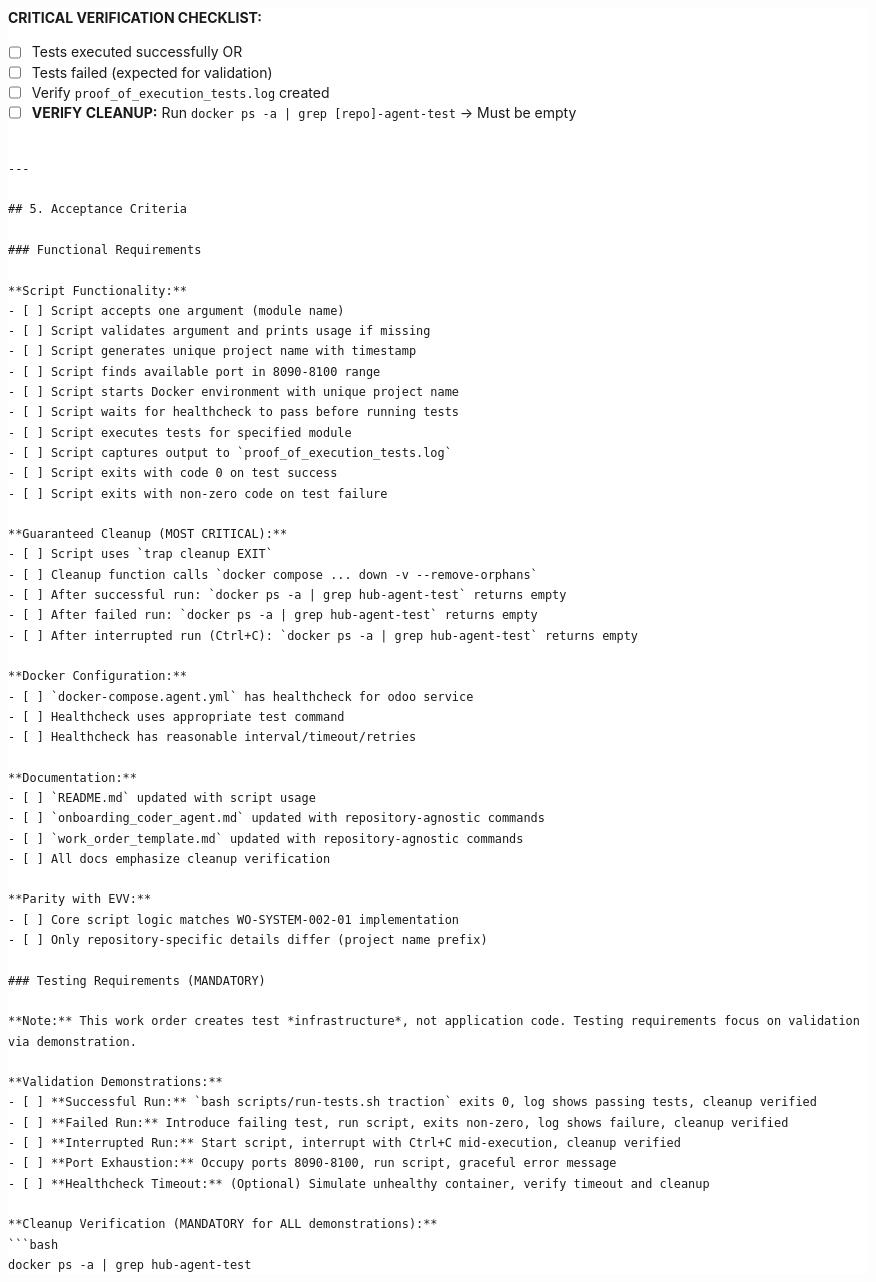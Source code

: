 **CRITICAL VERIFICATION CHECKLIST:**
- [ ] Tests executed successfully OR
- [ ] Tests failed (expected for validation)
- [ ] Verify `proof_of_execution_tests.log` created
- [ ] **VERIFY CLEANUP:** Run `docker ps -a | grep [repo]-agent-test` → Must be empty
```

---

## 5. Acceptance Criteria

### Functional Requirements

**Script Functionality:**
- [ ] Script accepts one argument (module name)
- [ ] Script validates argument and prints usage if missing
- [ ] Script generates unique project name with timestamp
- [ ] Script finds available port in 8090-8100 range
- [ ] Script starts Docker environment with unique project name
- [ ] Script waits for healthcheck to pass before running tests
- [ ] Script executes tests for specified module
- [ ] Script captures output to `proof_of_execution_tests.log`
- [ ] Script exits with code 0 on test success
- [ ] Script exits with non-zero code on test failure

**Guaranteed Cleanup (MOST CRITICAL):**
- [ ] Script uses `trap cleanup EXIT`
- [ ] Cleanup function calls `docker compose ... down -v --remove-orphans`
- [ ] After successful run: `docker ps -a | grep hub-agent-test` returns empty
- [ ] After failed run: `docker ps -a | grep hub-agent-test` returns empty
- [ ] After interrupted run (Ctrl+C): `docker ps -a | grep hub-agent-test` returns empty

**Docker Configuration:**
- [ ] `docker-compose.agent.yml` has healthcheck for odoo service
- [ ] Healthcheck uses appropriate test command
- [ ] Healthcheck has reasonable interval/timeout/retries

**Documentation:**
- [ ] `README.md` updated with script usage
- [ ] `onboarding_coder_agent.md` updated with repository-agnostic commands
- [ ] `work_order_template.md` updated with repository-agnostic commands
- [ ] All docs emphasize cleanup verification

**Parity with EVV:**
- [ ] Core script logic matches WO-SYSTEM-002-01 implementation
- [ ] Only repository-specific details differ (project name prefix)

### Testing Requirements (MANDATORY)

**Note:** This work order creates test *infrastructure*, not application code. Testing requirements focus on validation via demonstration.

**Validation Demonstrations:**
- [ ] **Successful Run:** `bash scripts/run-tests.sh traction` exits 0, log shows passing tests, cleanup verified
- [ ] **Failed Run:** Introduce failing test, run script, exits non-zero, log shows failure, cleanup verified
- [ ] **Interrupted Run:** Start script, interrupt with Ctrl+C mid-execution, cleanup verified
- [ ] **Port Exhaustion:** Occupy ports 8090-8100, run script, graceful error message
- [ ] **Healthcheck Timeout:** (Optional) Simulate unhealthy container, verify timeout and cleanup

**Cleanup Verification (MANDATORY for ALL demonstrations):**
```bash
docker ps -a | grep hub-agent-test
```